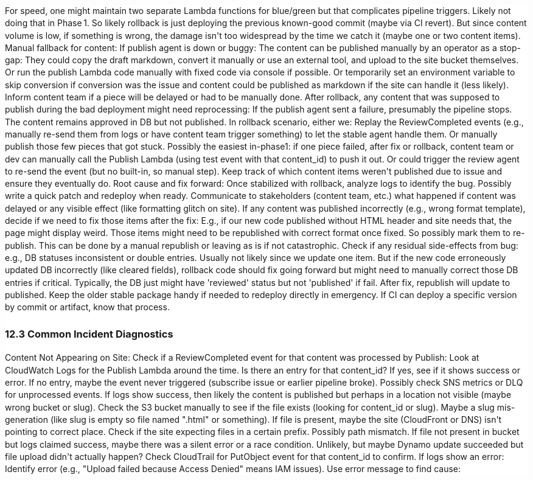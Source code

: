 For speed, one might maintain two separate Lambda functions for blue/green but that complicates pipeline triggers. Likely not doing that in Phase 1.
So likely rollback is just deploying the previous known-good commit (maybe via CI revert).
But since content volume is low, if something is wrong, the damage isn't too widespread by the time we catch it (maybe one or two content items).
Manual fallback for content: If publish agent is down or buggy:
The content can be published manually by an operator as a stop-gap:
They could copy the draft markdown, convert it manually or use an external tool, and upload to the site bucket themselves.
Or run the publish Lambda code manually with fixed code via console if possible.
Or temporarily set an environment variable to skip conversion if conversion was the issue and content could be published as markdown if the site can handle it (less likely).
Inform content team if a piece will be delayed or had to be manually done.
After rollback, any content that was supposed to publish during the bad deployment might need reprocessing:
If the publish agent sent a failure, presumably the pipeline stops. The content remains approved in DB but not published.
In rollback scenario, either we:
Replay the ReviewCompleted events (e.g., manually re-send them from logs or have content team trigger something) to let the stable agent handle them.
Or manually publish those few pieces that got stuck.
Possibly the easiest in-phase1: if one piece failed, after fix or rollback, content team or dev can manually call the Publish Lambda (using test event with that content_id) to push it out.
Or could trigger the review agent to re-send the event (but no built-in, so manual step).
Keep track of which content items weren't published due to issue and ensure they eventually do.
Root cause and fix forward: Once stabilized with rollback, analyze logs to identify the bug. Possibly write a quick patch and redeploy when ready.
Communicate to stakeholders (content team, etc.) what happened if content was delayed or any visible effect (like formatting glitch on site).
If any content was published incorrectly (e.g., wrong format template), decide if we need to fix those items after the fix:
E.g., if our new code published without HTML header and site needs that, the page might display weird. Those items might need to be republished with correct format once fixed.
So possibly mark them to re-publish. This can be done by a manual republish or leaving as is if not catastrophic.
Check if any residual side-effects from bug: e.g., DB statuses inconsistent or double entries. Usually not likely since we update one item.
But if the new code erroneously updated DB incorrectly (like cleared fields), rollback code should fix going forward but might need to manually correct those DB entries if critical.
Typically, the DB just might have 'reviewed' status but not 'published' if fail. After fix, republish will update to published.
Keep the older stable package handy if needed to redeploy directly in emergency. If CI can deploy a specific version by commit or artifact, know that process.
### 12.3 Common Incident Diagnostics
Content Not Appearing on Site:
Check if a ReviewCompleted event for that content was processed by Publish:
Look at CloudWatch Logs for the Publish Lambda around the time. Is there an entry for that content_id? If yes, see if it shows success or error.
If no entry, maybe the event never triggered (subscribe issue or earlier pipeline broke). Possibly check SNS metrics or DLQ for unprocessed events.
If logs show success, then likely the content is published but perhaps in a location not visible (maybe wrong bucket or slug).
Check the S3 bucket manually to see if the file exists (looking for content_id or slug). Maybe a slug mis-generation (like slug is empty so file named ".html" or something).
If file is present, maybe the site (CloudFront or DNS) isn't pointing to correct place. Check if the site expecting files in a certain prefix. Possibly path mismatch.
If file not present in bucket but logs claimed success, maybe there was a silent error or a race condition. Unlikely, but maybe Dynamo update succeeded but file upload didn't actually happen? Check CloudTrail for PutObject event for that content_id to confirm.
If logs show an error:
Identify error (e.g., "Upload failed because Access Denied" means IAM issues).
Use error message to find cause:
